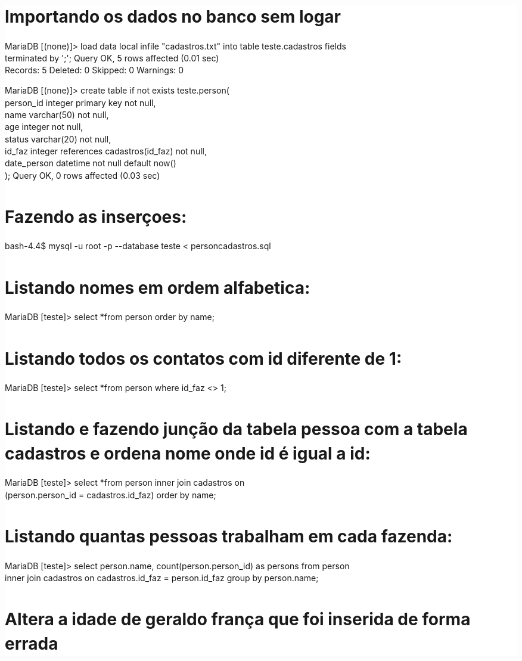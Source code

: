 
# Importando os dados no banco sem logar

MariaDB [(none)]> load data local infile "cadastros.txt" into table teste.cadastros fields \
terminated by ';';
Query OK, 5 rows affected (0.01 sec)                 
Records: 5  Deleted: 0  Skipped: 0  Warnings: 0
 

MariaDB [(none)]> create table if not exists teste.person( \
    person_id integer primary key not null, \
    name varchar(50) not null, \
    age integer not null, \
    status varchar(20) not null, \
    id_faz integer references cadastros(id_faz) not null, \
    date_person datetime not null default now() \
);
Query OK, 0 rows affected (0.03 sec)


# Fazendo as inserçoes:

bash-4.4$ mysql -u root -p --database teste < personcadastros.sql


# Listando nomes em ordem alfabetica:

MariaDB [teste]> select *from person order by name;


# Listando todos os contatos com id diferente de 1:

MariaDB [teste]> select *from person where id_faz <> 1;


# Listando e fazendo junção da tabela pessoa com a tabela cadastros e ordena nome onde id é igual a id:

MariaDB [teste]> select *from person inner join cadastros on \
(person.person_id = cadastros.id_faz) order by name;


# Listando quantas pessoas trabalham em cada fazenda:

MariaDB [teste]> select person.name, count(person.person_id) as persons from person \
inner join cadastros on cadastros.id_faz = person.id_faz group by person.name;


# Altera a idade de geraldo frança que foi inserida de forma errada
